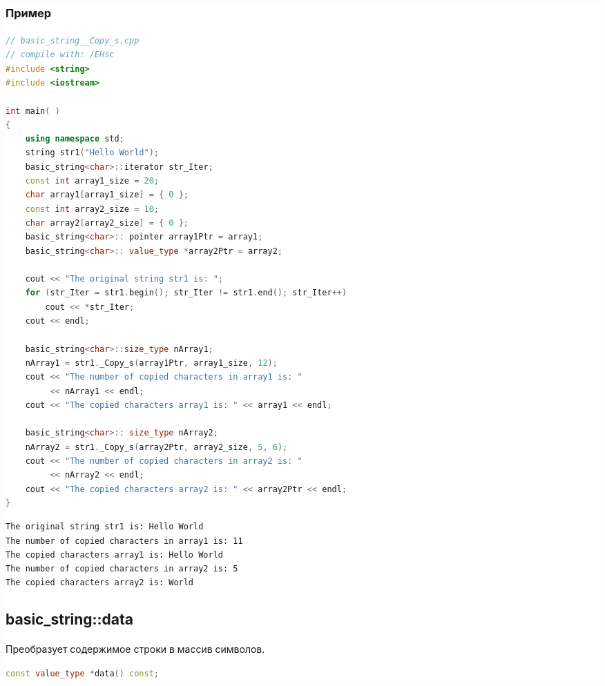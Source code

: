 ### <a name="example"></a>Пример

```cpp
// basic_string__Copy_s.cpp
// compile with: /EHsc
#include <string>
#include <iostream>

int main( )
{
    using namespace std;
    string str1("Hello World");
    basic_string<char>::iterator str_Iter;
    const int array1_size = 20;
    char array1[array1_size] = { 0 };
    const int array2_size = 10;
    char array2[array2_size] = { 0 };
    basic_string<char>:: pointer array1Ptr = array1;
    basic_string<char>:: value_type *array2Ptr = array2;

    cout << "The original string str1 is: ";
    for (str_Iter = str1.begin(); str_Iter != str1.end(); str_Iter++)
        cout << *str_Iter;
    cout << endl;

    basic_string<char>::size_type nArray1;
    nArray1 = str1._Copy_s(array1Ptr, array1_size, 12);
    cout << "The number of copied characters in array1 is: "
         << nArray1 << endl;
    cout << "The copied characters array1 is: " << array1 << endl;

    basic_string<char>:: size_type nArray2;
    nArray2 = str1._Copy_s(array2Ptr, array2_size, 5, 6);
    cout << "The number of copied characters in array2 is: "
         << nArray2 << endl;
    cout << "The copied characters array2 is: " << array2Ptr << endl;
}
```

```Output
The original string str1 is: Hello World
The number of copied characters in array1 is: 11
The copied characters array1 is: Hello World
The number of copied characters in array2 is: 5
The copied characters array2 is: World
```

## <a name="data"></a>  basic_string::data

Преобразует содержимое строки в массив символов.

```cpp
const value_type *data() const;
```
